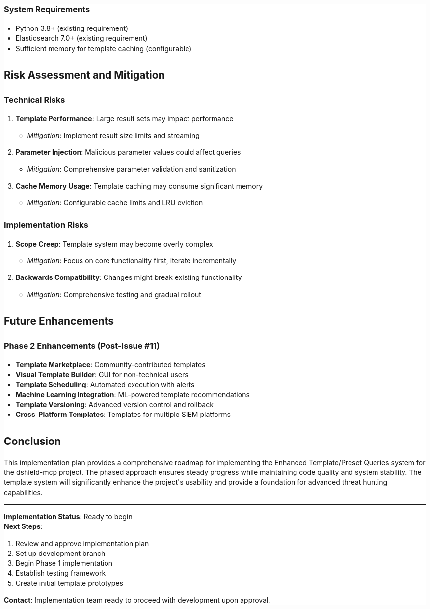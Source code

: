 ### System Requirements
- Python 3.8+ (existing requirement)
- Elasticsearch 7.0+ (existing requirement) 
- Sufficient memory for template caching (configurable)

## Risk Assessment and Mitigation

### Technical Risks
1. **Template Performance**: Large result sets may impact performance
   - *Mitigation*: Implement result size limits and streaming
   
2. **Parameter Injection**: Malicious parameter values could affect queries
   - *Mitigation*: Comprehensive parameter validation and sanitization
   
3. **Cache Memory Usage**: Template caching may consume significant memory
   - *Mitigation*: Configurable cache limits and LRU eviction

### Implementation Risks
1. **Scope Creep**: Template system may become overly complex
   - *Mitigation*: Focus on core functionality first, iterate incrementally
   
2. **Backwards Compatibility**: Changes might break existing functionality
   - *Mitigation*: Comprehensive testing and gradual rollout

## Future Enhancements

### Phase 2 Enhancements (Post-Issue #11)
- **Template Marketplace**: Community-contributed templates
- **Visual Template Builder**: GUI for non-technical users
- **Template Scheduling**: Automated execution with alerts
- **Machine Learning Integration**: ML-powered template recommendations
- **Template Versioning**: Advanced version control and rollback
- **Cross-Platform Templates**: Templates for multiple SIEM platforms

## Conclusion

This implementation plan provides a comprehensive roadmap for implementing the Enhanced Template/Preset Queries system for the dshield-mcp project. The phased approach ensures steady progress while maintaining code quality and system stability. The template system will significantly enhance the project's usability and provide a foundation for advanced threat hunting capabilities.

---

**Implementation Status**: Ready to begin  
**Next Steps**: 
1. Review and approve implementation plan
2. Set up development branch
3. Begin Phase 1 implementation
4. Establish testing framework
5. Create initial template prototypes

**Contact**: Implementation team ready to proceed with development upon approval.